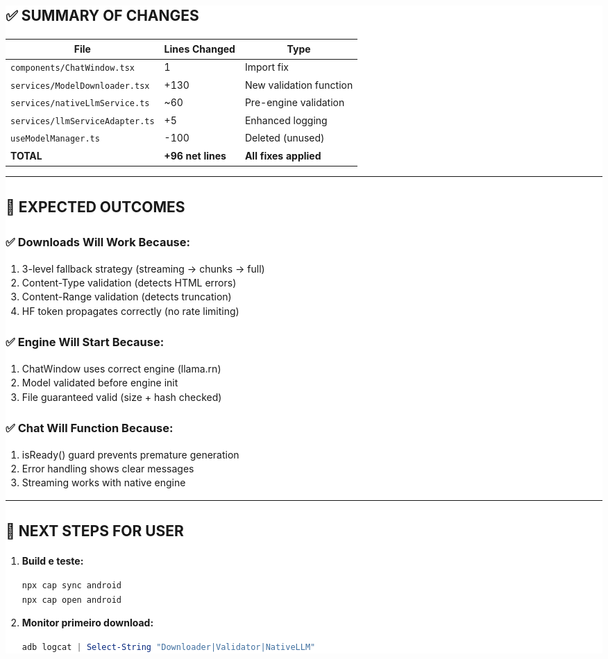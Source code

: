 
## ✅ SUMMARY OF CHANGES

| File | Lines Changed | Type |
|------|--------------|------|
| `components/ChatWindow.tsx` | 1 | Import fix |
| `services/ModelDownloader.tsx` | +130 | New validation function |
| `services/nativeLlmService.ts` | ~60 | Pre-engine validation |
| `services/llmServiceAdapter.ts` | +5 | Enhanced logging |
| `useModelManager.ts` | -100 | Deleted (unused) |
| **TOTAL** | **+96 net lines** | **All fixes applied** |

---

## 🎯 EXPECTED OUTCOMES

### ✅ Downloads Will Work Because:
1. 3-level fallback strategy (streaming → chunks → full)
2. Content-Type validation (detects HTML errors)
3. Content-Range validation (detects truncation)
4. HF token propagates correctly (no rate limiting)

### ✅ Engine Will Start Because:
1. ChatWindow uses correct engine (llama.rn)
2. Model validated before engine init
3. File guaranteed valid (size + hash checked)

### ✅ Chat Will Function Because:
1. isReady() guard prevents premature generation
2. Error handling shows clear messages
3. Streaming works with native engine

---

## 📝 NEXT STEPS FOR USER

1. **Build e teste:**
   ```powershell
   npx cap sync android
   npx cap open android
   ```

2. **Monitor primeiro download:**
   ```powershell
   adb logcat | Select-String "Downloader|Validator|NativeLLM"
   ```
